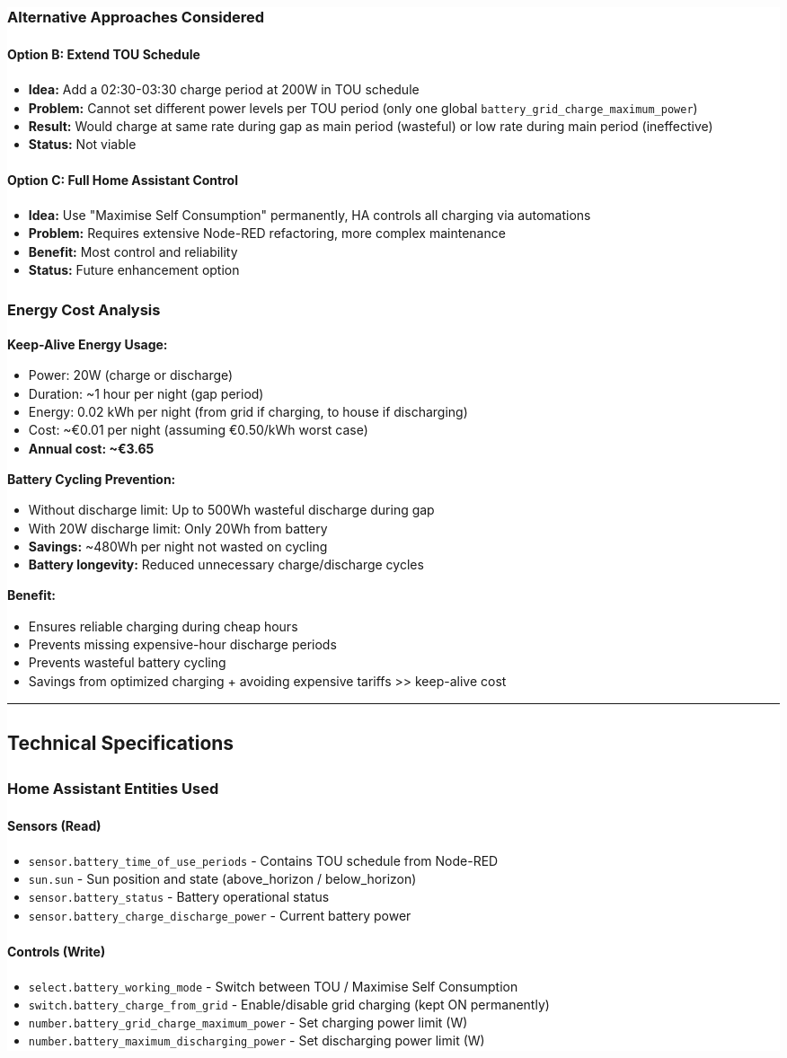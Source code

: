 ### Alternative Approaches Considered

#### Option B: Extend TOU Schedule
- **Idea:** Add a 02:30-03:30 charge period at 200W in TOU schedule
- **Problem:** Cannot set different power levels per TOU period (only one global `battery_grid_charge_maximum_power`)
- **Result:** Would charge at same rate during gap as main period (wasteful) or low rate during main period (ineffective)
- **Status:** Not viable

#### Option C: Full Home Assistant Control
- **Idea:** Use "Maximise Self Consumption" permanently, HA controls all charging via automations
- **Problem:** Requires extensive Node-RED refactoring, more complex maintenance
- **Benefit:** Most control and reliability
- **Status:** Future enhancement option

### Energy Cost Analysis

**Keep-Alive Energy Usage:**
- Power: 20W (charge or discharge)
- Duration: ~1 hour per night (gap period)
- Energy: 0.02 kWh per night (from grid if charging, to house if discharging)
- Cost: ~€0.01 per night (assuming €0.50/kWh worst case)
- **Annual cost: ~€3.65**

**Battery Cycling Prevention:**
- Without discharge limit: Up to 500Wh wasteful discharge during gap
- With 20W discharge limit: Only 20Wh from battery
- **Savings:** ~480Wh per night not wasted on cycling
- **Battery longevity:** Reduced unnecessary charge/discharge cycles

**Benefit:**
- Ensures reliable charging during cheap hours
- Prevents missing expensive-hour discharge periods
- Prevents wasteful battery cycling
- Savings from optimized charging + avoiding expensive tariffs >> keep-alive cost

---

## Technical Specifications

### Home Assistant Entities Used

#### Sensors (Read)
- `sensor.battery_time_of_use_periods` - Contains TOU schedule from Node-RED
- `sun.sun` - Sun position and state (above_horizon / below_horizon)
- `sensor.battery_status` - Battery operational status
- `sensor.battery_charge_discharge_power` - Current battery power

#### Controls (Write)
- `select.battery_working_mode` - Switch between TOU / Maximise Self Consumption
- `switch.battery_charge_from_grid` - Enable/disable grid charging (kept ON permanently)
- `number.battery_grid_charge_maximum_power` - Set charging power limit (W)
- `number.battery_maximum_discharging_power` - Set discharging power limit (W)
